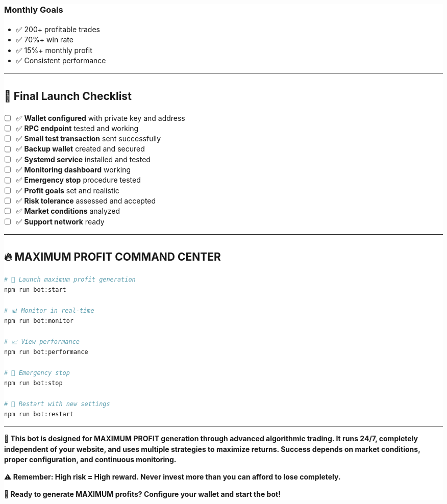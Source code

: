 ### **Monthly Goals**
- ✅ 200+ profitable trades
- ✅ 70%+ win rate
- ✅ 15%+ monthly profit
- ✅ Consistent performance

---

## 🚀 **Final Launch Checklist**

- [ ] ✅ **Wallet configured** with private key and address
- [ ] ✅ **RPC endpoint** tested and working
- [ ] ✅ **Small test transaction** sent successfully
- [ ] ✅ **Backup wallet** created and secured
- [ ] ✅ **Systemd service** installed and tested
- [ ] ✅ **Monitoring dashboard** working
- [ ] ✅ **Emergency stop** procedure tested
- [ ] ✅ **Profit goals** set and realistic
- [ ] ✅ **Risk tolerance** assessed and accepted
- [ ] ✅ **Market conditions** analyzed
- [ ] ✅ **Support network** ready

---

## 🔥 **MAXIMUM PROFIT COMMAND CENTER**

```bash
# 🚀 Launch maximum profit generation
npm run bot:start

# 📊 Monitor in real-time
npm run bot:monitor

# 📈 View performance
npm run bot:performance

# 🛑 Emergency stop
npm run bot:stop

# 🔄 Restart with new settings
npm run bot:restart
```

---

**🎯 This bot is designed for MAXIMUM PROFIT generation through advanced algorithmic trading. It runs 24/7, completely independent of your website, and uses multiple strategies to maximize returns. Success depends on market conditions, proper configuration, and continuous monitoring.**

**⚠️ Remember: High risk = High reward. Never invest more than you can afford to lose completely.**

**🚀 Ready to generate MAXIMUM profits? Configure your wallet and start the bot!**
